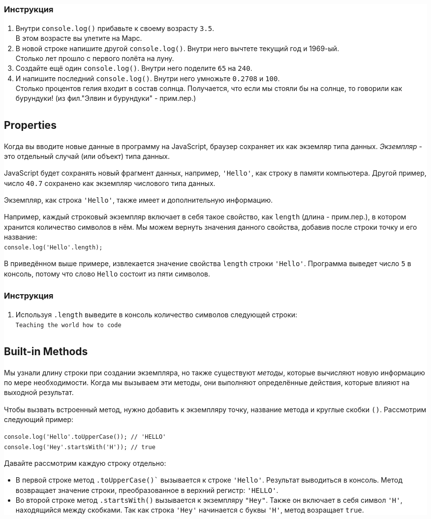 ### Инструкция
1. Внутри <kbd>console.log()</kbd> прибавьте к своему возрасту <kbd>3.5</kbd>.  
В этом возрасте вы улетите на Марс.
2. В новой строке напишите другой <kbd>console.log()</kbd>. Внутри него вычтете текущий год и 1969-ый.  
Столько лет прошло с первого полёта на луну.  
3. Создайте ещё один <kbd>console.log()</kbd>. Внутри него поделите <kbd>65</kbd> на <kbd>240</kbd>.
4. И напишите последний <kbd>console.log()</kbd>. Внутри него умножьте <kbd>0.2708</kbd> и <kbd>100</kbd>.  
Столько процентов гелия входит в состав солнца. Получается, что если мы стояли бы на солнце, то говорили как бурундуки! (из фил."Элвин и бурундуки" - прим.пер.)

## Properties
Когда вы вводите новые данные в программу на JavaScript, браузер сохраняет их как экземляр типа данных. *Экземпляр* - это отдельный случай (или объект) типа данных.

JavaScript будет сохранять новый фрагмент данных, например, <kbd>'Hello'</kbd>, как строку в памяти компьютера. Другой пример, число <kbd>40.7</kbd> сохранено как экземпляр числового типа данных.

Экземпляр, как строка <kbd>'Hello'</kbd>, также имеет и дополнительную информацию.

Например, каждый строковый экземпляр включает в себя такое свойство, как <kbd>length</kbd> (длина - прим.пер.), в котором хранится количество символов в нём. Мы можем вернуть значения данного свойства, добавив после строки точку и его название:  
`console.log('Hello'.length);`

В приведённом выше примере, извлекается значение свойства <kbd>length</kbd> строки <kbd>'Hello'</kbd>. Программа выведет число <kbd>5</kbd> в консоль, потому что слово <kbd>Hello</kbd> состоит из пяти символов.

### Инструкция
1. Используя <kbd>.length</kbd> выведите в консоль количество символов следующей строки:  
`Teaching the world how to code`

## Built-in Methods
Мы узнали длину строки при создании экземпляра, но также существуют *методы*, которые вычисляют новую информацию по мере необходимости. Когда мы вызываем эти методы, они выполняют определённые действия, которые влияют на выходной результат.

Чтобы вызвать встроенный метод, нужно добавить к экземпляру точку, название метода и круглые скобки <kbd>()</kbd>. Рассмотрим следующий пример:
```
console.log('Hello'.toUpperCase()); // 'HELLO'
console.log('Hey'.startsWith('H')); // true
```
Давайте рассмотрим каждую строку отдельно:
- В первой строке метод <kbd>.toUpperCase()`</kbd> вызывается к строке <kbd>'Hello'</kbd>. Результат выводиться в консоль. Метод возвращает значение строки, преобразованное в верхний регистр: <kbd>'HELLO'</kbd>.
- Во второй строке метод <kbd>.startsWith()</kbd> вызывается к экземпляру <kbd>"Hey"</kbd>. Также он включает в себя символ <kbd>'H'</kbd>, находящийся между скобками. Так как строка <kbd>'Hey'</kbd> начинается с буквы <kbd>'H'</kbd>, метод возращает <kbd>true</kbd>.
